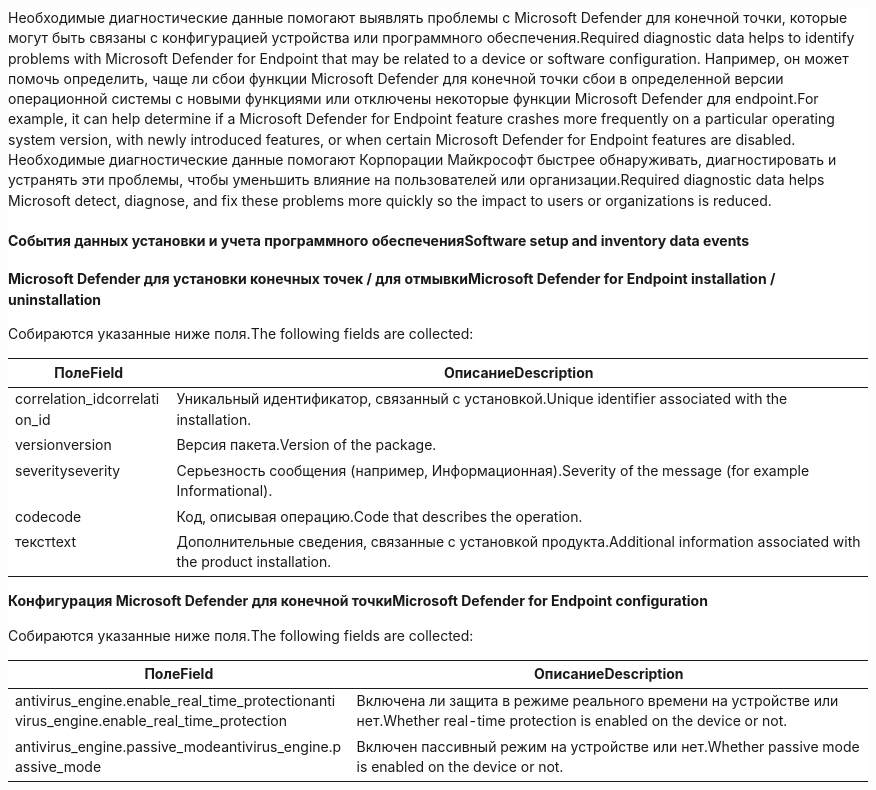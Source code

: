 <span data-ttu-id="2c7e5-172">Необходимые диагностические данные помогают выявлять проблемы с Microsoft Defender для конечной точки, которые могут быть связаны с конфигурацией устройства или программного обеспечения.</span><span class="sxs-lookup"><span data-stu-id="2c7e5-172">Required diagnostic data helps to identify problems with Microsoft Defender for Endpoint that may be related to a device or software configuration.</span></span> <span data-ttu-id="2c7e5-173">Например, он может помочь определить, чаще ли сбои функции Microsoft Defender для конечной точки сбои в определенной версии операционной системы с новыми функциями или отключены некоторые функции Microsoft Defender для endpoint.</span><span class="sxs-lookup"><span data-stu-id="2c7e5-173">For example, it can help determine if a Microsoft Defender for Endpoint feature crashes more frequently on a particular operating system version, with newly introduced features, or when certain Microsoft Defender for Endpoint features are disabled.</span></span> <span data-ttu-id="2c7e5-174">Необходимые диагностические данные помогают Корпорации Майкрософт быстрее обнаруживать, диагностировать и устранять эти проблемы, чтобы уменьшить влияние на пользователей или организации.</span><span class="sxs-lookup"><span data-stu-id="2c7e5-174">Required diagnostic data helps Microsoft detect, diagnose, and fix these problems more quickly so the impact to users or organizations is reduced.</span></span>

#### <a name="software-setup-and-inventory-data-events"></a><span data-ttu-id="2c7e5-175">События данных установки и учета программного обеспечения</span><span class="sxs-lookup"><span data-stu-id="2c7e5-175">Software setup and inventory data events</span></span>

<span data-ttu-id="2c7e5-176">**Microsoft Defender для установки конечных точек / для отмывки**</span><span class="sxs-lookup"><span data-stu-id="2c7e5-176">**Microsoft Defender for Endpoint installation / uninstallation**</span></span>

<span data-ttu-id="2c7e5-177">Собираются указанные ниже поля.</span><span class="sxs-lookup"><span data-stu-id="2c7e5-177">The following fields are collected:</span></span>

| <span data-ttu-id="2c7e5-178">Поле</span><span class="sxs-lookup"><span data-stu-id="2c7e5-178">Field</span></span>            | <span data-ttu-id="2c7e5-179">Описание</span><span class="sxs-lookup"><span data-stu-id="2c7e5-179">Description</span></span> |
| ---------------- | ----------- |
| <span data-ttu-id="2c7e5-180">correlation_id</span><span class="sxs-lookup"><span data-stu-id="2c7e5-180">correlation_id</span></span>   | <span data-ttu-id="2c7e5-181">Уникальный идентификатор, связанный с установкой.</span><span class="sxs-lookup"><span data-stu-id="2c7e5-181">Unique identifier associated with the installation.</span></span> |
| <span data-ttu-id="2c7e5-182">version</span><span class="sxs-lookup"><span data-stu-id="2c7e5-182">version</span></span>          | <span data-ttu-id="2c7e5-183">Версия пакета.</span><span class="sxs-lookup"><span data-stu-id="2c7e5-183">Version of the package.</span></span> |
| <span data-ttu-id="2c7e5-184">severity</span><span class="sxs-lookup"><span data-stu-id="2c7e5-184">severity</span></span>         | <span data-ttu-id="2c7e5-185">Серьезность сообщения (например, Информационная).</span><span class="sxs-lookup"><span data-stu-id="2c7e5-185">Severity of the message (for example Informational).</span></span> |
| <span data-ttu-id="2c7e5-186">code</span><span class="sxs-lookup"><span data-stu-id="2c7e5-186">code</span></span>             | <span data-ttu-id="2c7e5-187">Код, описывая операцию.</span><span class="sxs-lookup"><span data-stu-id="2c7e5-187">Code that describes the operation.</span></span> |
| <span data-ttu-id="2c7e5-188">текст</span><span class="sxs-lookup"><span data-stu-id="2c7e5-188">text</span></span>             | <span data-ttu-id="2c7e5-189">Дополнительные сведения, связанные с установкой продукта.</span><span class="sxs-lookup"><span data-stu-id="2c7e5-189">Additional information associated with the product installation.</span></span> |

<span data-ttu-id="2c7e5-190">**Конфигурация Microsoft Defender для конечной точки**</span><span class="sxs-lookup"><span data-stu-id="2c7e5-190">**Microsoft Defender for Endpoint configuration**</span></span>

<span data-ttu-id="2c7e5-191">Собираются указанные ниже поля.</span><span class="sxs-lookup"><span data-stu-id="2c7e5-191">The following fields are collected:</span></span>

| <span data-ttu-id="2c7e5-192">Поле</span><span class="sxs-lookup"><span data-stu-id="2c7e5-192">Field</span></span>                                               | <span data-ttu-id="2c7e5-193">Описание</span><span class="sxs-lookup"><span data-stu-id="2c7e5-193">Description</span></span> |
| --------------------------------------------------- | ----------- |
| <span data-ttu-id="2c7e5-194">antivirus_engine.enable_real_time_protection</span><span class="sxs-lookup"><span data-stu-id="2c7e5-194">antivirus_engine.enable_real_time_protection</span></span>        | <span data-ttu-id="2c7e5-195">Включена ли защита в режиме реального времени на устройстве или нет.</span><span class="sxs-lookup"><span data-stu-id="2c7e5-195">Whether real-time protection is enabled on the device or not.</span></span> |
| <span data-ttu-id="2c7e5-196">antivirus_engine.passive_mode</span><span class="sxs-lookup"><span data-stu-id="2c7e5-196">antivirus_engine.passive_mode</span></span>                       | <span data-ttu-id="2c7e5-197">Включен пассивный режим на устройстве или нет.</span><span class="sxs-lookup"><span data-stu-id="2c7e5-197">Whether passive mode is enabled on the device or not.</span></span> |